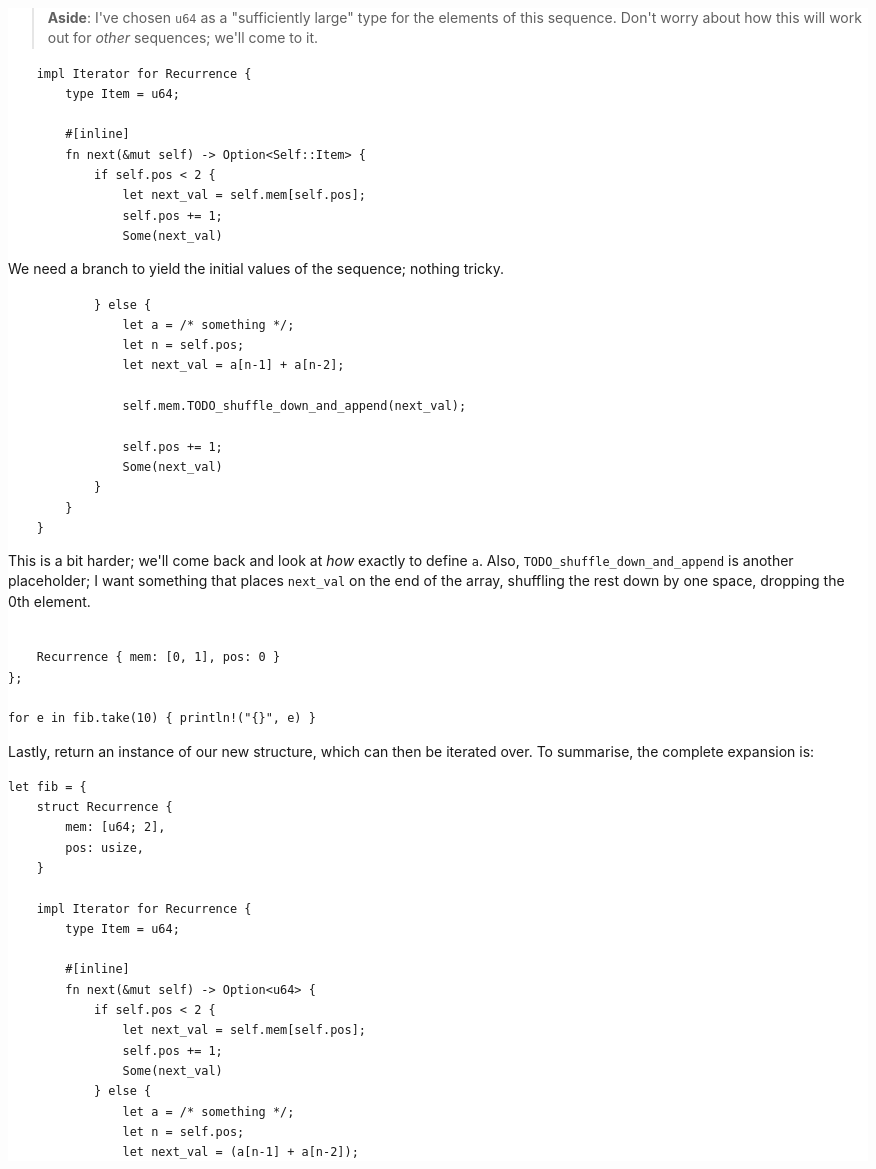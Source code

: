 > **Aside**: I've chosen `u64` as a "sufficiently large" type for the elements of this sequence.
> Don't worry about how this will work out for *other* sequences; we'll come to it.

```rust,ignore
    impl Iterator for Recurrence {
        type Item = u64;

        #[inline]
        fn next(&mut self) -> Option<Self::Item> {
            if self.pos < 2 {
                let next_val = self.mem[self.pos];
                self.pos += 1;
                Some(next_val)
```

We need a branch to yield the initial values of the sequence; nothing tricky.

```rust,ignore
            } else {
                let a = /* something */;
                let n = self.pos;
                let next_val = a[n-1] + a[n-2];

                self.mem.TODO_shuffle_down_and_append(next_val);

                self.pos += 1;
                Some(next_val)
            }
        }
    }
```

This is a bit harder; we'll come back and look at *how* exactly to define `a`. Also,
`TODO_shuffle_down_and_append` is another placeholder; I want something that places `next_val` on
the end of the array, shuffling the rest down by one space, dropping the 0th element.

```rust,ignore

    Recurrence { mem: [0, 1], pos: 0 }
};

for e in fib.take(10) { println!("{}", e) }
```

Lastly, return an instance of our new structure, which can then be iterated over. To summarise, the
complete expansion is:

```rust,ignore
let fib = {
    struct Recurrence {
        mem: [u64; 2],
        pos: usize,
    }

    impl Iterator for Recurrence {
        type Item = u64;

        #[inline]
        fn next(&mut self) -> Option<u64> {
            if self.pos < 2 {
                let next_val = self.mem[self.pos];
                self.pos += 1;
                Some(next_val)
            } else {
                let a = /* something */;
                let n = self.pos;
                let next_val = (a[n-1] + a[n-2]);

```